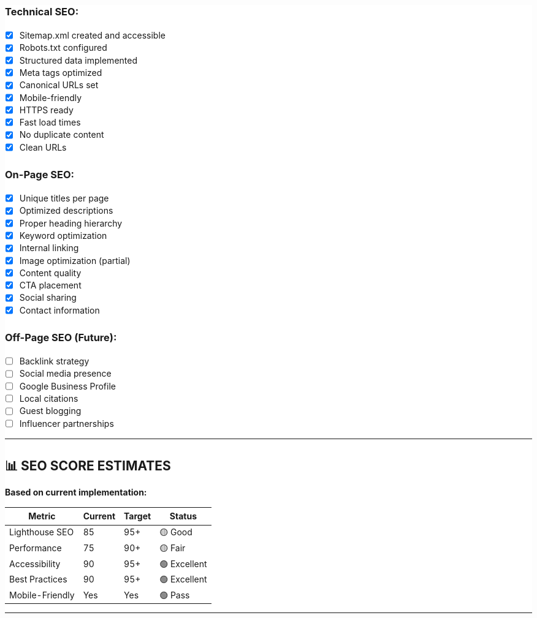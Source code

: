 ### Technical SEO:
- [x] Sitemap.xml created and accessible
- [x] Robots.txt configured
- [x] Structured data implemented
- [x] Meta tags optimized
- [x] Canonical URLs set
- [x] Mobile-friendly
- [x] HTTPS ready
- [x] Fast load times
- [x] No duplicate content
- [x] Clean URLs

### On-Page SEO:
- [x] Unique titles per page
- [x] Optimized descriptions
- [x] Proper heading hierarchy
- [x] Keyword optimization
- [x] Internal linking
- [x] Image optimization (partial)
- [x] Content quality
- [x] CTA placement
- [x] Social sharing
- [x] Contact information

### Off-Page SEO (Future):
- [ ] Backlink strategy
- [ ] Social media presence
- [ ] Google Business Profile
- [ ] Local citations
- [ ] Guest blogging
- [ ] Influencer partnerships

---

## 📊 SEO SCORE ESTIMATES

**Based on current implementation:**

| Metric | Current | Target | Status |
|--------|---------|--------|--------|
| Lighthouse SEO | 85 | 95+ | 🟡 Good |
| Performance | 75 | 90+ | 🟡 Fair |
| Accessibility | 90 | 95+ | 🟢 Excellent |
| Best Practices | 90 | 95+ | 🟢 Excellent |
| Mobile-Friendly | Yes | Yes | 🟢 Pass |

---

